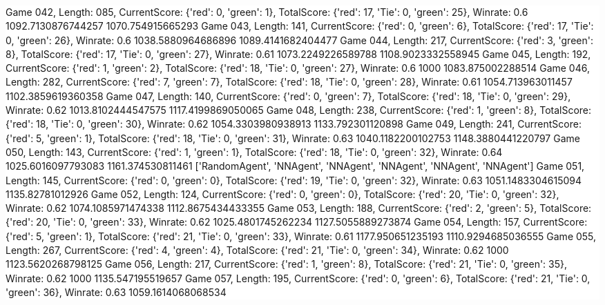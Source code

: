Game 042, Length: 085,      CurrentScore: {'red': 0, 'green': 1},      TotalScore: {'red': 17, 'Tie': 0, 'green': 25},  Winrate: 0.6
1092.7130876744257
1070.754915665293
Game 043, Length: 141,      CurrentScore: {'red': 0, 'green': 6},      TotalScore: {'red': 17, 'Tie': 0, 'green': 26},  Winrate: 0.6
1038.5880964686896
1089.4141682404477
Game 044, Length: 217,      CurrentScore: {'red': 3, 'green': 8},      TotalScore: {'red': 17, 'Tie': 0, 'green': 27},  Winrate: 0.61
1073.2249226589788
1108.9023332558945
Game 045, Length: 192,      CurrentScore: {'red': 1, 'green': 2},      TotalScore: {'red': 18, 'Tie': 0, 'green': 27},  Winrate: 0.6
1000
1083.875002288514
Game 046, Length: 282,      CurrentScore: {'red': 7, 'green': 7},      TotalScore: {'red': 18, 'Tie': 0, 'green': 28},  Winrate: 0.61
1054.713963011457
1102.3859619360358
Game 047, Length: 140,      CurrentScore: {'red': 0, 'green': 7},      TotalScore: {'red': 18, 'Tie': 0, 'green': 29},  Winrate: 0.62
1013.8102444547575
1117.4199869050065
Game 048, Length: 238,      CurrentScore: {'red': 1, 'green': 8},      TotalScore: {'red': 18, 'Tie': 0, 'green': 30},  Winrate: 0.62
1054.3303980938913
1133.792301120898
Game 049, Length: 241,      CurrentScore: {'red': 5, 'green': 1},      TotalScore: {'red': 18, 'Tie': 0, 'green': 31},  Winrate: 0.63
1040.1182200102753
1148.3880441220797
Game 050, Length: 143,      CurrentScore: {'red': 1, 'green': 1},      TotalScore: {'red': 18, 'Tie': 0, 'green': 32},  Winrate: 0.64
1025.6016097793083
1161.374530811461
['RandomAgent', 'NNAgent', 'NNAgent', 'NNAgent', 'NNAgent', 'NNAgent']
Game 051, Length: 145,      CurrentScore: {'red': 0, 'green': 0},      TotalScore: {'red': 19, 'Tie': 0, 'green': 32},  Winrate: 0.63
1051.1483304615094
1135.82781012926
Game 052, Length: 124,      CurrentScore: {'red': 0, 'green': 0},      TotalScore: {'red': 20, 'Tie': 0, 'green': 32},  Winrate: 0.62
1074.1085971474338
1112.8675434433355
Game 053, Length: 188,      CurrentScore: {'red': 2, 'green': 5},      TotalScore: {'red': 20, 'Tie': 0, 'green': 33},  Winrate: 0.62
1025.4801745262234
1127.5055889273874
Game 054, Length: 157,      CurrentScore: {'red': 5, 'green': 1},      TotalScore: {'red': 21, 'Tie': 0, 'green': 33},  Winrate: 0.61
1177.950651235193
1110.9294685036555
Game 055, Length: 267,      CurrentScore: {'red': 4, 'green': 4},      TotalScore: {'red': 21, 'Tie': 0, 'green': 34},  Winrate: 0.62
1000
1123.5620268798125
Game 056, Length: 217,      CurrentScore: {'red': 1, 'green': 8},      TotalScore: {'red': 21, 'Tie': 0, 'green': 35},  Winrate: 0.62
1000
1135.547195519657
Game 057, Length: 195,      CurrentScore: {'red': 0, 'green': 6},      TotalScore: {'red': 21, 'Tie': 0, 'green': 36},  Winrate: 0.63
1059.1614068068534